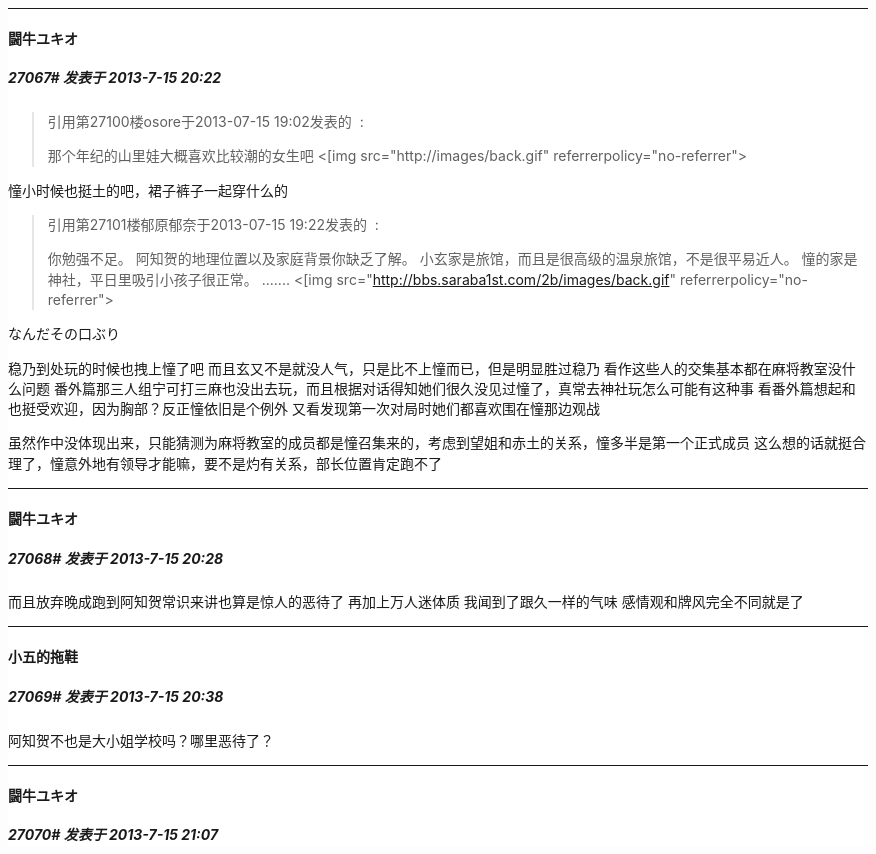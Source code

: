 
-----

####  闘牛ユキオ  
##### 27067#       发表于 2013-7-15 20:22


<blockquote>引用第27100楼osore于2013-07-15 19:02发表的  :


那个年纪的山里娃大概喜欢比较潮的女生吧
<[img src="http://images/back.gif" referrerpolicy="no-referrer"></blockquote>憧小时候也挺土的吧，裙子裤子一起穿什么的<blockquote>引用第27101楼郁原郁奈于2013-07-15 19:22发表的  :

你勉强不足。
阿知贺的地理位置以及家庭背景你缺乏了解。
小玄家是旅馆，而且是很高级的温泉旅馆，不是很平易近人。
憧的家是神社，平日里吸引小孩子很正常。
....... <[img src="http://bbs.saraba1st.com/2b/images/back.gif" referrerpolicy="no-referrer"></blockquote>なんだその口ぶり

稳乃到处玩的时候也拽上憧了吧
而且玄又不是就没人气，只是比不上憧而已，但是明显胜过稳乃
看作这些人的交集基本都在麻将教室没什么问题
番外篇那三人组宁可打三麻也没出去玩，而且根据对话得知她们很久没见过憧了，真常去神社玩怎么可能有这种事
看番外篇想起和也挺受欢迎，因为胸部？反正憧依旧是个例外
又看发现第一次对局时她们都喜欢围在憧那边观战

虽然作中没体现出来，只能猜测为麻将教室的成员都是憧召集来的，考虑到望姐和赤土的关系，憧多半是第一个正式成员
这么想的话就挺合理了，憧意外地有领导才能嘛，要不是灼有关系，部长位置肯定跑不了


-----

####  闘牛ユキオ  
##### 27068#       发表于 2013-7-15 20:28


而且放弃晚成跑到阿知贺常识来讲也算是惊人的恶待了
再加上万人迷体质
我闻到了跟久一样的气味
感情观和牌风完全不同就是了


-----

####  小五的拖鞋  
##### 27069#       发表于 2013-7-15 20:38


阿知贺不也是大小姐学校吗？哪里恶待了？


-----

####  闘牛ユキオ  
##### 27070#       发表于 2013-7-15 21:07
